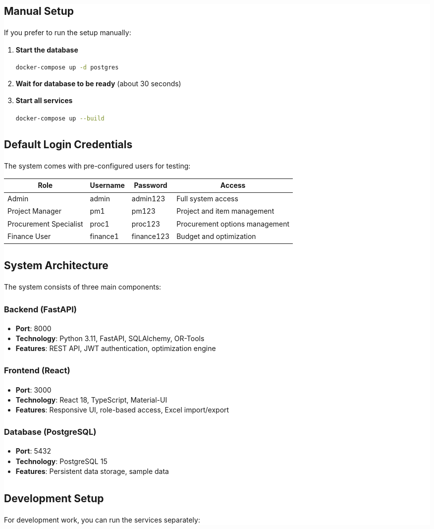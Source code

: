 ## Manual Setup

If you prefer to run the setup manually:

1. **Start the database**
   ```bash
   docker-compose up -d postgres
   ```

2. **Wait for database to be ready** (about 30 seconds)

3. **Start all services**
   ```bash
   docker-compose up --build
   ```

## Default Login Credentials

The system comes with pre-configured users for testing:

| Role | Username | Password | Access |
|------|----------|----------|--------|
| Admin | admin | admin123 | Full system access |
| Project Manager | pm1 | pm123 | Project and item management |
| Procurement Specialist | proc1 | proc123 | Procurement options management |
| Finance User | finance1 | finance123 | Budget and optimization |

## System Architecture

The system consists of three main components:

### Backend (FastAPI)
- **Port**: 8000
- **Technology**: Python 3.11, FastAPI, SQLAlchemy, OR-Tools
- **Features**: REST API, JWT authentication, optimization engine

### Frontend (React)
- **Port**: 3000
- **Technology**: React 18, TypeScript, Material-UI
- **Features**: Responsive UI, role-based access, Excel import/export

### Database (PostgreSQL)
- **Port**: 5432
- **Technology**: PostgreSQL 15
- **Features**: Persistent data storage, sample data

## Development Setup

For development work, you can run the services separately:
